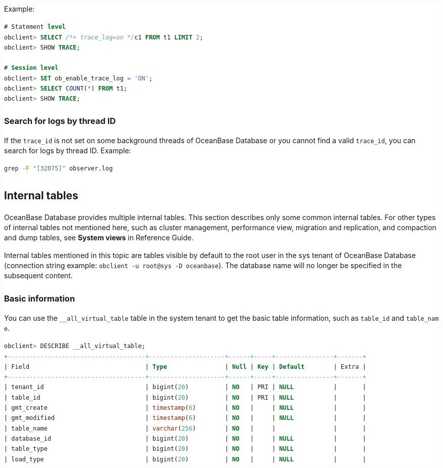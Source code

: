 

Example:

```sql
# Statement level
obclient> SELECT /*+ trace_log=on */c1 FROM t1 LIMIT 2;
obclient> SHOW TRACE;

# Session level
obclient> SET ob_enable_trace_log = 'ON';
obclient> SELECT COUNT(*) FROM t1;
obclient> SHOW TRACE;
```



### Search for logs by thread ID 

If the `trace_id` is not set on some background threads of OceanBase Database or you cannot find a valid `trace_id`, you can search for logs by thread ID. Example:

```bash
grep -F "[32075]" observer.log
```



Internal tables 
------------------------------------

OceanBase Database provides multiple internal tables. This section describes only some common internal tables. For other types of internal tables not mentioned here, such as cluster management, performance view, migration and replication, and compaction and dump tables, see **System views** in Reference Guide. 

Internal tables mentioned in this topic are tables visible by default to the root user in the sys tenant of OceanBase Database (connection string example: `obclient -u root@sys -D oceanbase`). The database name will no longer be specified in the subsequent content. 

### Basic information 

You can use the `__all_virtual_table` table in the system tenant to get the basic table information, such as `table_id` and `table_name`. 

```sql
obclient> DESCRIBE __all_virtual_table;
+--------------------------------------+---------------------+------+-----+----------------+-------+
| Field                                | Type                | Null | Key | Default        | Extra |
+--------------------------------------+---------------------+------+-----+----------------+-------+
| tenant_id                            | bigint(20)          | NO   | PRI | NULL           |       |
| table_id                             | bigint(20)          | NO   | PRI | NULL           |       |
| gmt_create                           | timestamp(6)        | NO   |     | NULL           |       |
| gmt_modified                         | timestamp(6)        | NO   |     | NULL           |       |
| table_name                           | varchar(256)        | NO   |     |                |       |
| database_id                          | bigint(20)          | NO   |     | NULL           |       |
| table_type                           | bigint(20)          | NO   |     | NULL           |       |
| load_type                            | bigint(20)          | NO   |     | NULL           |       |
```